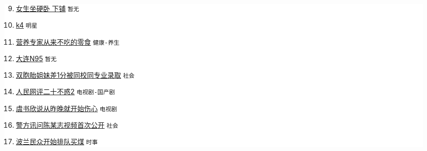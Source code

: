 9. [女生坐硬卧 下铺](https://m.weibo.cn/search?containerid=100103type%3D1%26t%3D10%26q%3D%E5%A5%B3%E7%94%9F%E5%9D%90%E7%A1%AC%E5%8D%A7+%E4%B8%8B%E9%93%BA&stream_entry_id=31&isnewpage=1&extparam=seat%3D1%26realpos%3D8%26c_type%3D31%26flag%3D2%26cate%3D0%26dgr%3D0%26filter_type%3Drealtimehot%26lcate%3D5001%26pos%3D7%26display_time%3D1661760273%26pre_seqid%3D1661760273876021960169&luicode=10000011&lfid=106003type%3D25%26t%3D3%26disable_hot%3D1%26filter_type%3Drealtimehot) `暂无` 

10. [k4](https://m.weibo.cn/search?containerid=100103type%3D1%26t%3D10%26q%3D%23k4%23&stream_entry_id=31&isnewpage=1&extparam=seat%3D1%26realpos%3D9%26c_type%3D31%26flag%3D1%26cate%3D0%26dgr%3D0%26filter_type%3Drealtimehot%26lcate%3D5001%26pos%3D8%26display_time%3D1661760273%26pre_seqid%3D1661760273876021960169&luicode=10000011&lfid=106003type%3D25%26t%3D3%26disable_hot%3D1%26filter_type%3Drealtimehot) `明星` 

11. [营养专家从来不吃的零食](https://m.weibo.cn/search?containerid=100103type%3D1%26t%3D10%26q%3D%23%E8%90%A5%E5%85%BB%E4%B8%93%E5%AE%B6%E4%BB%8E%E6%9D%A5%E4%B8%8D%E5%90%83%E7%9A%84%E9%9B%B6%E9%A3%9F%23&stream_entry_id=31&isnewpage=1&extparam=seat%3D1%26realpos%3D10%26c_type%3D31%26flag%3D0%26cate%3D0%26dgr%3D0%26filter_type%3Drealtimehot%26lcate%3D5001%26pos%3D9%26display_time%3D1661760273%26pre_seqid%3D1661760273876021960169&luicode=10000011&lfid=106003type%3D25%26t%3D3%26disable_hot%3D1%26filter_type%3Drealtimehot) `健康-养生` 

12. [大连N95](https://m.weibo.cn/search?containerid=100103type%3D1%26t%3D10%26q%3D%23%E5%A4%A7%E8%BF%9EN95%23&stream_entry_id=31&isnewpage=1&extparam=seat%3D1%26realpos%3D11%26c_type%3D31%26flag%3D2%26cate%3D0%26dgr%3D0%26filter_type%3Drealtimehot%26lcate%3D5001%26pos%3D10%26display_time%3D1661760273%26pre_seqid%3D1661760273876021960169&luicode=10000011&lfid=106003type%3D25%26t%3D3%26disable_hot%3D1%26filter_type%3Drealtimehot) `暂无` 

13. [双胞胎姐妹差1分被同校同专业录取](https://m.weibo.cn/search?containerid=100103type%3D1%26t%3D10%26q%3D%23%E5%8F%8C%E8%83%9E%E8%83%8E%E5%A7%90%E5%A6%B9%E5%B7%AE1%E5%88%86%E8%A2%AB%E5%90%8C%E6%A0%A1%E5%90%8C%E4%B8%93%E4%B8%9A%E5%BD%95%E5%8F%96%23&stream_entry_id=31&isnewpage=1&extparam=seat%3D1%26realpos%3D12%26c_type%3D31%26flag%3D1%26cate%3D0%26dgr%3D0%26filter_type%3Drealtimehot%26lcate%3D5001%26pos%3D11%26display_time%3D1661760273%26pre_seqid%3D1661760273876021960169&luicode=10000011&lfid=106003type%3D25%26t%3D3%26disable_hot%3D1%26filter_type%3Drealtimehot) `社会` 

14. [人民网评二十不惑2](https://m.weibo.cn/search?containerid=100103type%3D1%26t%3D10%26q%3D%23%E4%BA%BA%E6%B0%91%E7%BD%91%E8%AF%84%E4%BA%8C%E5%8D%81%E4%B8%8D%E6%83%912%23&stream_entry_id=31&isnewpage=1&extparam=seat%3D1%26realpos%3D13%26c_type%3D31%26flag%3D0%26cate%3D0%26dgr%3D0%26filter_type%3Drealtimehot%26lcate%3D5001%26pos%3D12%26display_time%3D1661760273%26pre_seqid%3D1661760273876021960169&luicode=10000011&lfid=106003type%3D25%26t%3D3%26disable_hot%3D1%26filter_type%3Drealtimehot) `电视剧-国产剧` 

15. [虞书欣说从昨晚就开始伤心](https://m.weibo.cn/search?containerid=100103type%3D1%26t%3D10%26q%3D%23%E8%99%9E%E4%B9%A6%E6%AC%A3%E8%AF%B4%E4%BB%8E%E6%98%A8%E6%99%9A%E5%B0%B1%E5%BC%80%E5%A7%8B%E4%BC%A4%E5%BF%83%23&stream_entry_id=31&isnewpage=1&extparam=seat%3D1%26realpos%3D14%26c_type%3D31%26flag%3D0%26cate%3D0%26dgr%3D0%26filter_type%3Drealtimehot%26lcate%3D5001%26pos%3D13%26display_time%3D1661760273%26pre_seqid%3D1661760273876021960169&luicode=10000011&lfid=106003type%3D25%26t%3D3%26disable_hot%3D1%26filter_type%3Drealtimehot) `电视剧` 

16. [警方讯问陈某志视频首次公开](https://m.weibo.cn/search?containerid=100103type%3D1%26t%3D10%26q%3D%23%E8%AD%A6%E6%96%B9%E8%AE%AF%E9%97%AE%E9%99%88%E6%9F%90%E5%BF%97%E8%A7%86%E9%A2%91%E9%A6%96%E6%AC%A1%E5%85%AC%E5%BC%80%23&stream_entry_id=31&isnewpage=1&extparam=seat%3D1%26realpos%3D15%26c_type%3D31%26flag%3D0%26cate%3D0%26dgr%3D0%26filter_type%3Drealtimehot%26lcate%3D5001%26pos%3D14%26display_time%3D1661760273%26pre_seqid%3D1661760273876021960169&luicode=10000011&lfid=106003type%3D25%26t%3D3%26disable_hot%3D1%26filter_type%3Drealtimehot) `社会` 

17. [波兰民众开始排队买煤](https://m.weibo.cn/search?containerid=100103type%3D1%26t%3D10%26q%3D%23%E6%B3%A2%E5%85%B0%E6%B0%91%E4%BC%97%E5%BC%80%E5%A7%8B%E6%8E%92%E9%98%9F%E4%B9%B0%E7%85%A4%23&stream_entry_id=31&isnewpage=1&extparam=seat%3D1%26realpos%3D16%26c_type%3D31%26flag%3D1%26cate%3D0%26dgr%3D0%26filter_type%3Drealtimehot%26lcate%3D5001%26pos%3D15%26display_time%3D1661760273%26pre_seqid%3D1661760273876021960169&luicode=10000011&lfid=106003type%3D25%26t%3D3%26disable_hot%3D1%26filter_type%3Drealtimehot) `时事` 
